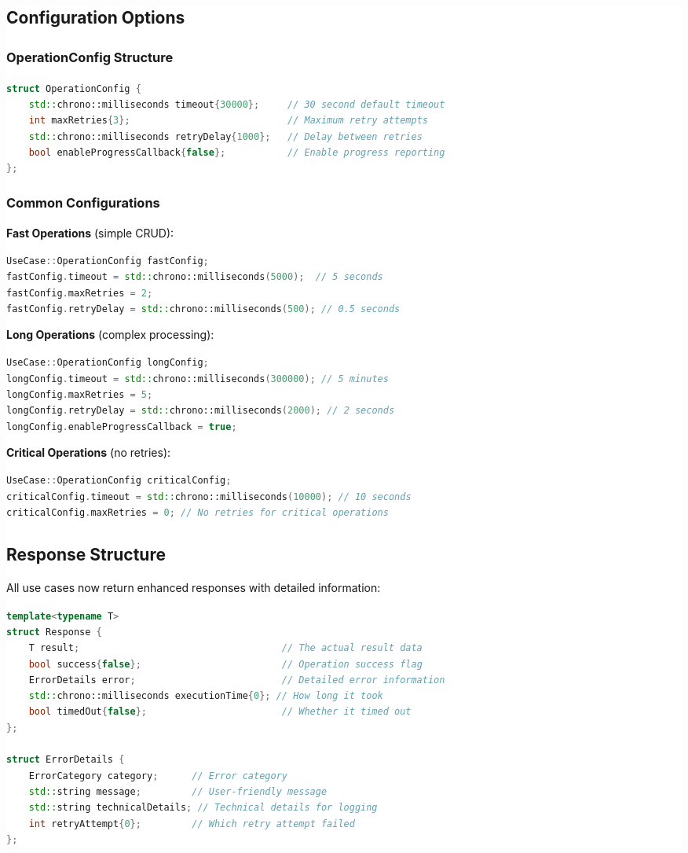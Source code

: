 ## Configuration Options

### OperationConfig Structure
```cpp
struct OperationConfig {
    std::chrono::milliseconds timeout{30000};     // 30 second default timeout
    int maxRetries{3};                            // Maximum retry attempts
    std::chrono::milliseconds retryDelay{1000};   // Delay between retries
    bool enableProgressCallback{false};           // Enable progress reporting
};
```

### Common Configurations

**Fast Operations** (simple CRUD):
```cpp
UseCase::OperationConfig fastConfig;
fastConfig.timeout = std::chrono::milliseconds(5000);  // 5 seconds
fastConfig.maxRetries = 2;
fastConfig.retryDelay = std::chrono::milliseconds(500); // 0.5 seconds
```

**Long Operations** (complex processing):
```cpp
UseCase::OperationConfig longConfig;
longConfig.timeout = std::chrono::milliseconds(300000); // 5 minutes  
longConfig.maxRetries = 5;
longConfig.retryDelay = std::chrono::milliseconds(2000); // 2 seconds
longConfig.enableProgressCallback = true;
```

**Critical Operations** (no retries):
```cpp
UseCase::OperationConfig criticalConfig;
criticalConfig.timeout = std::chrono::milliseconds(10000); // 10 seconds
criticalConfig.maxRetries = 0; // No retries for critical operations
```

## Response Structure

All use cases now return enhanced responses with detailed information:

```cpp
template<typename T>
struct Response {
    T result;                                    // The actual result data
    bool success{false};                         // Operation success flag
    ErrorDetails error;                          // Detailed error information
    std::chrono::milliseconds executionTime{0}; // How long it took
    bool timedOut{false};                        // Whether it timed out
};

struct ErrorDetails {
    ErrorCategory category;      // Error category
    std::string message;         // User-friendly message
    std::string technicalDetails; // Technical details for logging
    int retryAttempt{0};         // Which retry attempt failed
};
```
